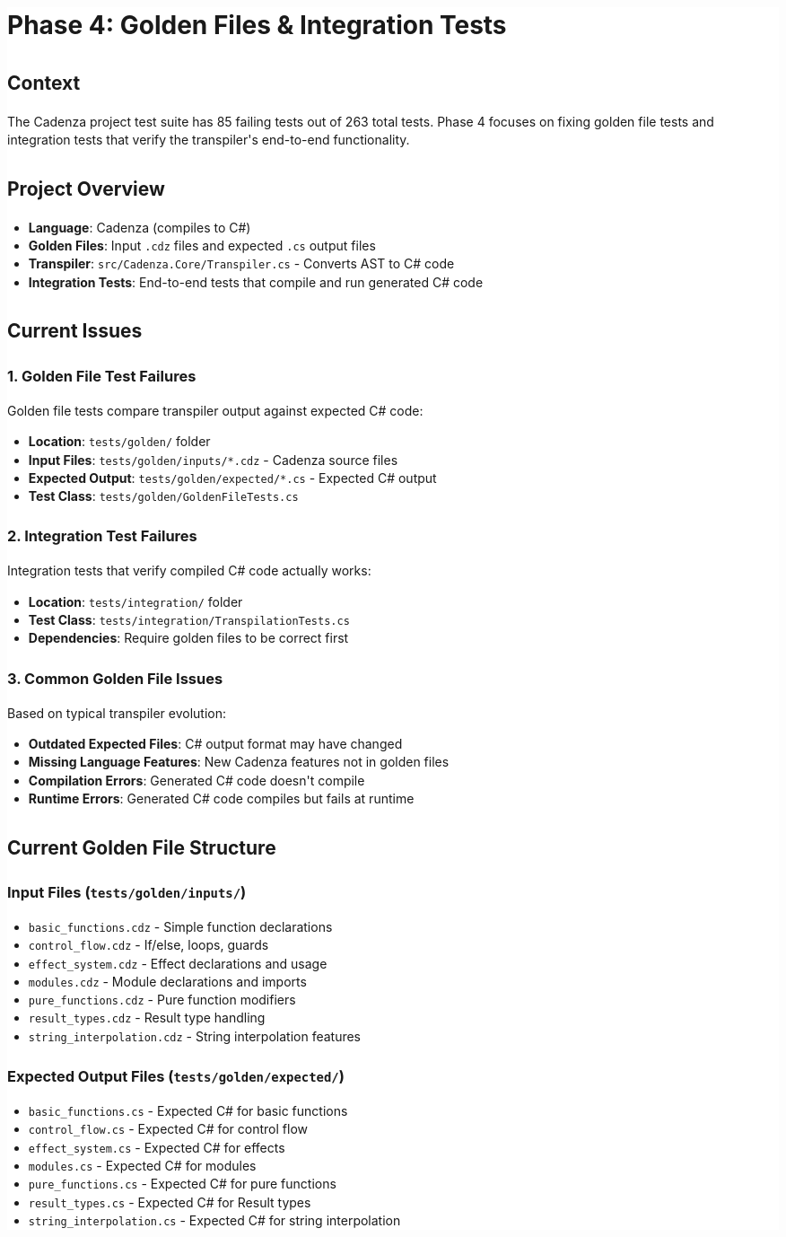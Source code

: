 # Phase 4: Golden Files & Integration Tests

## Context
The Cadenza project test suite has 85 failing tests out of 263 total tests. Phase 4 focuses on fixing golden file tests and integration tests that verify the transpiler's end-to-end functionality.

## Project Overview
- **Language**: Cadenza (compiles to C#)
- **Golden Files**: Input `.cdz` files and expected `.cs` output files
- **Transpiler**: `src/Cadenza.Core/Transpiler.cs` - Converts AST to C# code
- **Integration Tests**: End-to-end tests that compile and run generated C# code

## Current Issues

### 1. Golden File Test Failures
Golden file tests compare transpiler output against expected C# code:
- **Location**: `tests/golden/` folder
- **Input Files**: `tests/golden/inputs/*.cdz` - Cadenza source files
- **Expected Output**: `tests/golden/expected/*.cs` - Expected C# output
- **Test Class**: `tests/golden/GoldenFileTests.cs`

### 2. Integration Test Failures
Integration tests that verify compiled C# code actually works:
- **Location**: `tests/integration/` folder
- **Test Class**: `tests/integration/TranspilationTests.cs`
- **Dependencies**: Require golden files to be correct first

### 3. Common Golden File Issues
Based on typical transpiler evolution:
- **Outdated Expected Files**: C# output format may have changed
- **Missing Language Features**: New Cadenza features not in golden files
- **Compilation Errors**: Generated C# code doesn't compile
- **Runtime Errors**: Generated C# code compiles but fails at runtime

## Current Golden File Structure

### Input Files (`tests/golden/inputs/`)
- `basic_functions.cdz` - Simple function declarations
- `control_flow.cdz` - If/else, loops, guards
- `effect_system.cdz` - Effect declarations and usage
- `modules.cdz` - Module declarations and imports
- `pure_functions.cdz` - Pure function modifiers
- `result_types.cdz` - Result type handling
- `string_interpolation.cdz` - String interpolation features

### Expected Output Files (`tests/golden/expected/`)
- `basic_functions.cs` - Expected C# for basic functions
- `control_flow.cs` - Expected C# for control flow
- `effect_system.cs` - Expected C# for effects
- `modules.cs` - Expected C# for modules
- `pure_functions.cs` - Expected C# for pure functions
- `result_types.cs` - Expected C# for Result types
- `string_interpolation.cs` - Expected C# for string interpolation

